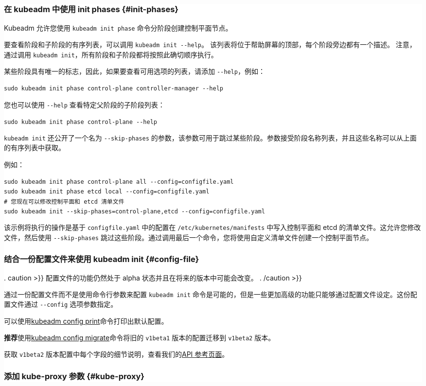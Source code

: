 
### 在 kubeadm 中使用 init phases {#init-phases}


Kubeadm 允许您使用 `kubeadm init phase` 命令分阶段创建控制平面节点。


要查看阶段和子阶段的有序列表，可以调用 `kubeadm init --help`。
该列表将位于帮助屏幕的顶部，每个阶段旁边都有一个描述。
注意，通过调用 `kubeadm init`，所有阶段和子阶段都将按照此确切顺序执行。


某些阶段具有唯一的标志，因此，如果要查看可用选项的列表，请添加 `--help`，例如：

```shell
sudo kubeadm init phase control-plane controller-manager --help
```


您也可以使用 `--help` 查看特定父阶段的子阶段列表：

```shell
sudo kubeadm init phase control-plane --help
```


`kubeadm init` 还公开了一个名为 `--skip-phases` 的参数，该参数可用于跳过某些阶段。参数接受阶段名称列表，并且这些名称可以从上面的有序列表中获取。


例如：


```shell
sudo kubeadm init phase control-plane all --config=configfile.yaml
sudo kubeadm init phase etcd local --config=configfile.yaml
# 您现在可以修改控制平面和 etcd 清单文件
sudo kubeadm init --skip-phases=control-plane,etcd --config=configfile.yaml
```


该示例将执行的操作是基于 `configfile.yaml` 中的配置在 `/etc/kubernetes/manifests` 中写入控制平面和 etcd 的清单文件。这允许您修改文件，然后使用 `--skip-phases` 跳过这些阶段。通过调用最后一个命令，您将使用自定义清单文件创建一个控制平面节点。


### 结合一份配置文件来使用 kubeadm init {#config-file}

. caution >}}
配置文件的功能仍然处于 alpha 状态并且在将来的版本中可能会改变。
. /caution >}}


通过一份配置文件而不是使用命令行参数来配置 `kubeadm init` 命令是可能的，但是一些更加高级的功能只能够通过配置文件设定。这份配置文件通过 `--config` 选项参数指定。


可以使用[kubeadm config print](/docs/reference/setup-tools/kubeadm/kubeadm-config/)命令打印出默认配置。

**推荐**使用[kubeadm config migrate](/docs/reference/setup-tools/kubeadm/kubeadm-config/)命令将旧的 `v1beta1` 版本的配置迁移到 `v1beta2` 版本。

获取 `v1beta2` 版本配置中每个字段的细节说明，查看我们的[API 参考页面](https://godoc.org/k8s.io/kubernetes/cmd/kubeadm/app/apis/kubeadm/v1beta2)。


### 添加 kube-proxy 参数 {#kube-proxy}
